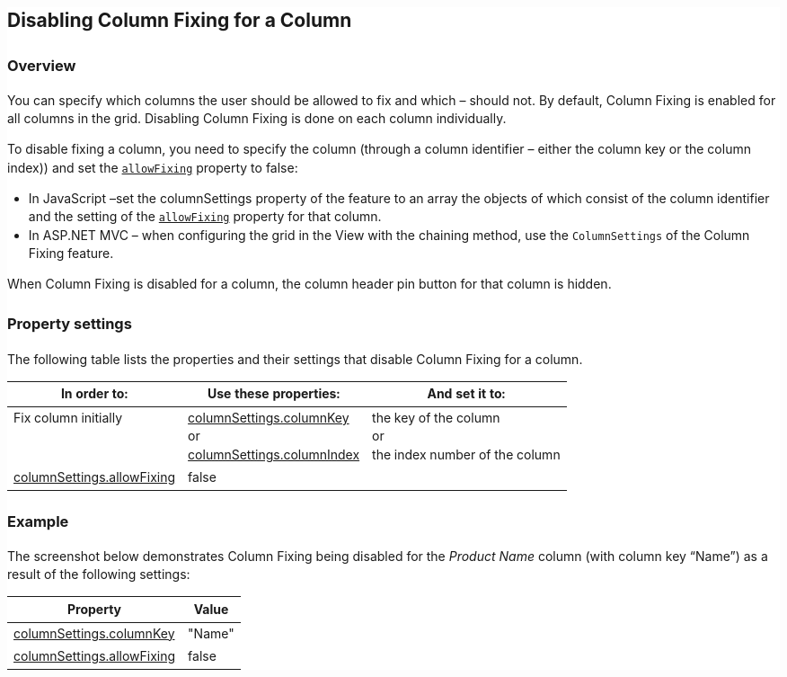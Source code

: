 

## <a id="disable"></a> Disabling Column Fixing for a Column

### <a id="disable-overview"></a> Overview

You can specify which columns the user should be allowed to fix and which – should not. By default, Column Fixing is enabled for all columns in the grid. Disabling Column Fixing is done on each column individually.

To disable fixing a column, you need to specify the column (through a column identifier – either the column key or the column index)) and set the [`allowFixing`](%%jQueryApiUrl%%/ui.iggridcolumnfixing#options:allowFixing) property to false:

-   In JavaScript –set the columnSettings property of the feature to an array the objects of which consist of the column identifier and the setting of the [`allowFixing`](%%jQueryApiUrl%%/ui.iggridcolumnfixing#options:allowFixing) property for that column.
-   In ASP.NET MVC – when configuring the grid in the View with the chaining method, use the `ColumnSettings` of the Column Fixing feature.

When Column Fixing is disabled for a column, the column header pin
button for that column is hidden.

### <a id="disable-property-settings"></a> Property settings

The following table lists the properties and their settings that disable Column Fixing for a column.

In order to: | Use these properties: | And set it to:
---- | ----- | -----
Fix column initially | [columnSettings.columnKey](%%jQueryApiUrl%%/ui.iggridcolumnfixing#options:columnSettings.columnKey) <br /> or  <br /> [columnSettings.columnIndex](%%jQueryApiUrl%%/ui.iggridcolumnfixing#options:columnSettings.columnIndex) | the key of the column  <br /> or  <br /> the index number of the column
 | [columnSettings.allowFixing](%%jQueryApiUrl%%/ui.iggridcolumnfixing#options:columnSettings.allowFixing) | false



### <a id="disable-example"></a> Example

The screenshot below demonstrates Column Fixing being disabled for the *Product Name* column (with column key “Name”) as a result of the following settings:

Property | Value
---|---
[columnSettings.columnKey](%%jQueryApiUrl%%/ui.iggridcolumnfixing#options:columnSettings.columnKey) | "Name"
[columnSettings.allowFixing](%%jQueryApiUrl%%/ui.iggridcolumnfixing#options:columnSettings.allowFixing) | false

